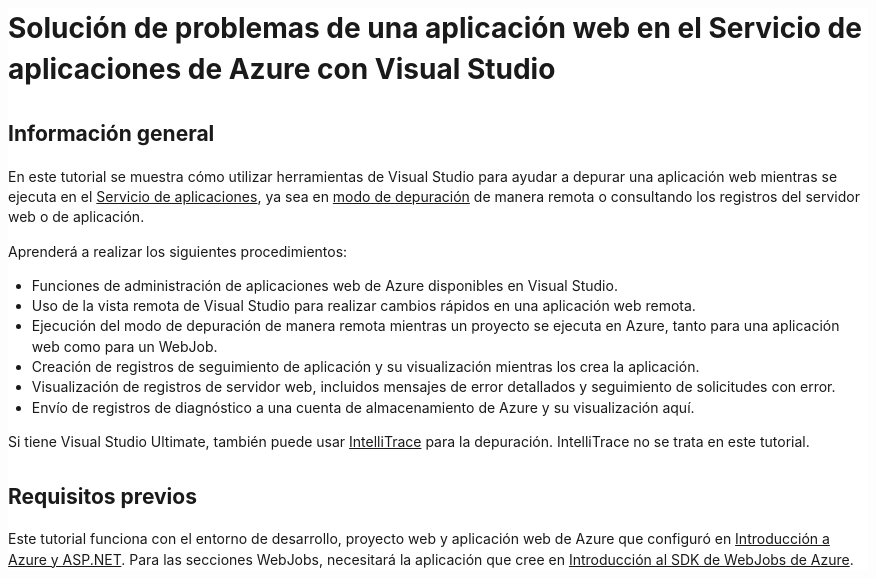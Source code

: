 <properties 
	pageTitle="Solución de problemas de una aplicación web en el Servicio de aplicaciones de Azure con Visual Studio" 
	description="Obtenga información acerca de cómo solucionar problemas de una aplicación web de Azure con herramientas de registro, seguimiento y depuración remota que están integradas en Visual Studio 2013." 
	services="app-service\web" 
	documentationCenter=".net" 
	authors="tdykstra" 
	manager="wpickett" 
	editor=""/>

<tags 
	ms.service="app-service-web" 
	ms.workload="web" 
	ms.tgt_pltfrm="na" 
	ms.devlang="dotnet" 
	ms.topic="article" 
	ms.date="06/08/2015" 
	ms.author="tdykstra"/>

# Solución de problemas de una aplicación web en el Servicio de aplicaciones de Azure con Visual Studio

## Información general

En este tutorial se muestra cómo utilizar herramientas de Visual Studio para ayudar a depurar una aplicación web mientras se ejecuta en el [Servicio de aplicaciones](http://go.microsoft.com/fwlink/?LinkId=529714), ya sea en [modo de depuración](http://www.visualstudio.com/es-es/get-started/debug-your-app-vs.aspx) de manera remota o consultando los registros del servidor web o de aplicación.

Aprenderá a realizar los siguientes procedimientos:

* Funciones de administración de aplicaciones web de Azure disponibles en Visual Studio.
* Uso de la vista remota de Visual Studio para realizar cambios rápidos en una aplicación web remota.
* Ejecución del modo de depuración de manera remota mientras un proyecto se ejecuta en Azure, tanto para una aplicación web como para un WebJob.
* Creación de registros de seguimiento de aplicación y su visualización mientras los crea la aplicación.
* Visualización de registros de servidor web, incluidos mensajes de error detallados y seguimiento de solicitudes con error.
* Envío de registros de diagnóstico a una cuenta de almacenamiento de Azure y su visualización aquí.

Si tiene Visual Studio Ultimate, también puede usar [IntelliTrace](http://msdn.microsoft.com/library/vstudio/dd264915.aspx) para la depuración. IntelliTrace no se trata en este tutorial.

## <a name="prerequisites"></a>Requisitos previos

Este tutorial funciona con el entorno de desarrollo, proyecto web y aplicación web de Azure que configuró en [Introducción a Azure y ASP.NET][GetStarted]. Para las secciones WebJobs, necesitará la aplicación que cree en [Introducción al SDK de WebJobs de Azure][GetStartedWJ].


[GetStarted]: web-sites-dotnet-get-started.md
[GetStartedWJ]: websites-dotnet-webjobs-sdk.md
